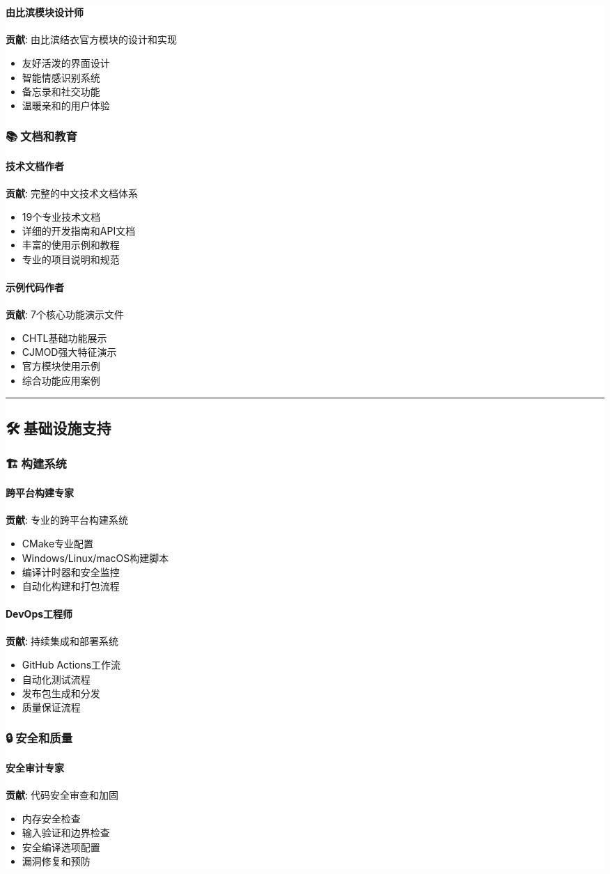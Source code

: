 #### 由比滨模块设计师
**贡献**: 由比滨结衣官方模块的设计和实现
- 友好活泼的界面设计
- 智能情感识别系统
- 备忘录和社交功能
- 温暖亲和的用户体验

### 📚 文档和教育

#### 技术文档作者
**贡献**: 完整的中文技术文档体系
- 19个专业技术文档
- 详细的开发指南和API文档
- 丰富的使用示例和教程
- 专业的项目说明和规范

#### 示例代码作者
**贡献**: 7个核心功能演示文件
- CHTL基础功能展示
- CJMOD强大特征演示
- 官方模块使用示例
- 综合功能应用案例

---

## 🛠️ 基础设施支持

### 🏗️ 构建系统

#### 跨平台构建专家
**贡献**: 专业的跨平台构建系统
- CMake专业配置
- Windows/Linux/macOS构建脚本
- 编译计时器和安全监控
- 自动化构建和打包流程

#### DevOps工程师
**贡献**: 持续集成和部署系统
- GitHub Actions工作流
- 自动化测试流程
- 发布包生成和分发
- 质量保证流程

### 🔒 安全和质量

#### 安全审计专家
**贡献**: 代码安全审查和加固
- 内存安全检查
- 输入验证和边界检查
- 安全编译选项配置
- 漏洞修复和预防
